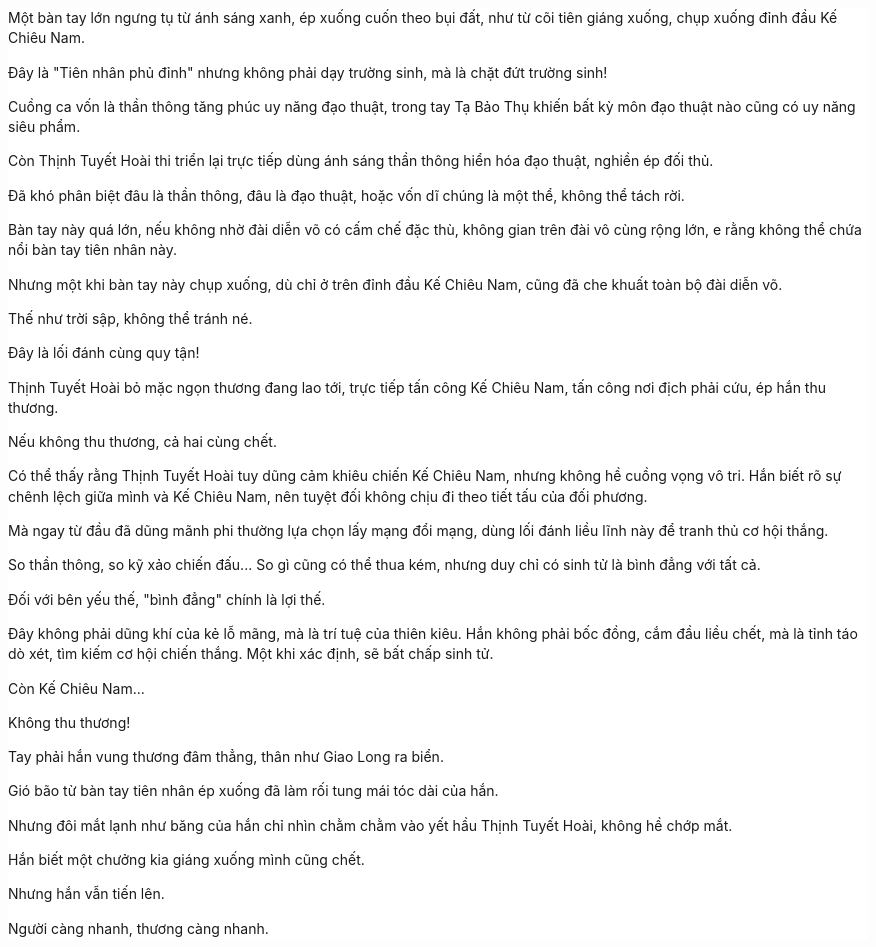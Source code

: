 Một bàn tay lớn ngưng tụ từ ánh sáng xanh, ép xuống cuốn theo bụi đất, như từ cõi tiên giáng xuống, chụp xuống đỉnh đầu Kế Chiêu Nam.

Đây là "Tiên nhân phủ đỉnh" nhưng không phải dạy trường sinh, mà là chặt đứt trường sinh!

Cuồng ca vốn là thần thông tăng phúc uy năng đạo thuật, trong tay Tạ Bảo Thụ khiến bất kỳ môn đạo thuật nào cũng có uy năng siêu phẩm.

Còn Thịnh Tuyết Hoài thi triển lại trực tiếp dùng ánh sáng thần thông hiển hóa đạo thuật, nghiền ép đối thủ.

Đã khó phân biệt đâu là thần thông, đâu là đạo thuật, hoặc vốn dĩ chúng là một thể, không thể tách rời.

Bàn tay này quá lớn, nếu không nhờ đài diễn võ có cấm chế đặc thù, không gian trên đài vô cùng rộng lớn, e rằng không thể chứa nổi bàn tay tiên nhân này.

Nhưng một khi bàn tay này chụp xuống, dù chỉ ở trên đỉnh đầu Kế Chiêu Nam, cũng đã che khuất toàn bộ đài diễn võ.

Thế như trời sập, không thể tránh né.

Đây là lối đánh cùng quy tận!

Thịnh Tuyết Hoài bỏ mặc ngọn thương đang lao tới, trực tiếp tấn công Kế Chiêu Nam, tấn công nơi địch phải cứu, ép hắn thu thương.

Nếu không thu thương, cả hai cùng chết.

Có thể thấy rằng Thịnh Tuyết Hoài tuy dũng cảm khiêu chiến Kế Chiêu Nam, nhưng không hề cuồng vọng vô tri. Hắn biết rõ sự chênh lệch giữa mình và Kế Chiêu Nam, nên tuyệt đối không chịu đi theo tiết tấu của đối phương.

Mà ngay từ đầu đã dũng mãnh phi thường lựa chọn lấy mạng đổi mạng, dùng lối đánh liều lĩnh này để tranh thủ cơ hội thắng.

So thần thông, so kỹ xảo chiến đấu... So gì cũng có thể thua kém, nhưng duy chỉ có sinh tử là bình đẳng với tất cả.

Đối với bên yếu thế, "bình đẳng" chính là lợi thế.

Đây không phải dũng khí của kẻ lỗ mãng, mà là trí tuệ của thiên kiêu. Hắn không phải bốc đồng, cắm đầu liều chết, mà là tỉnh táo dò xét, tìm kiếm cơ hội chiến thắng. Một khi xác định, sẽ bất chấp sinh tử.

Còn Kế Chiêu Nam...

Không thu thương!

Tay phải hắn vung thương đâm thẳng, thân như Giao Long ra biển.

Gió bão từ bàn tay tiên nhân ép xuống đã làm rối tung mái tóc dài của hắn.

Nhưng đôi mắt lạnh như băng của hắn chỉ nhìn chằm chằm vào yết hầu Thịnh Tuyết Hoài, không hề chớp mắt.

Hắn biết một chưởng kia giáng xuống mình cũng chết.

Nhưng hắn vẫn tiến lên.

Người càng nhanh, thương càng nhanh.
